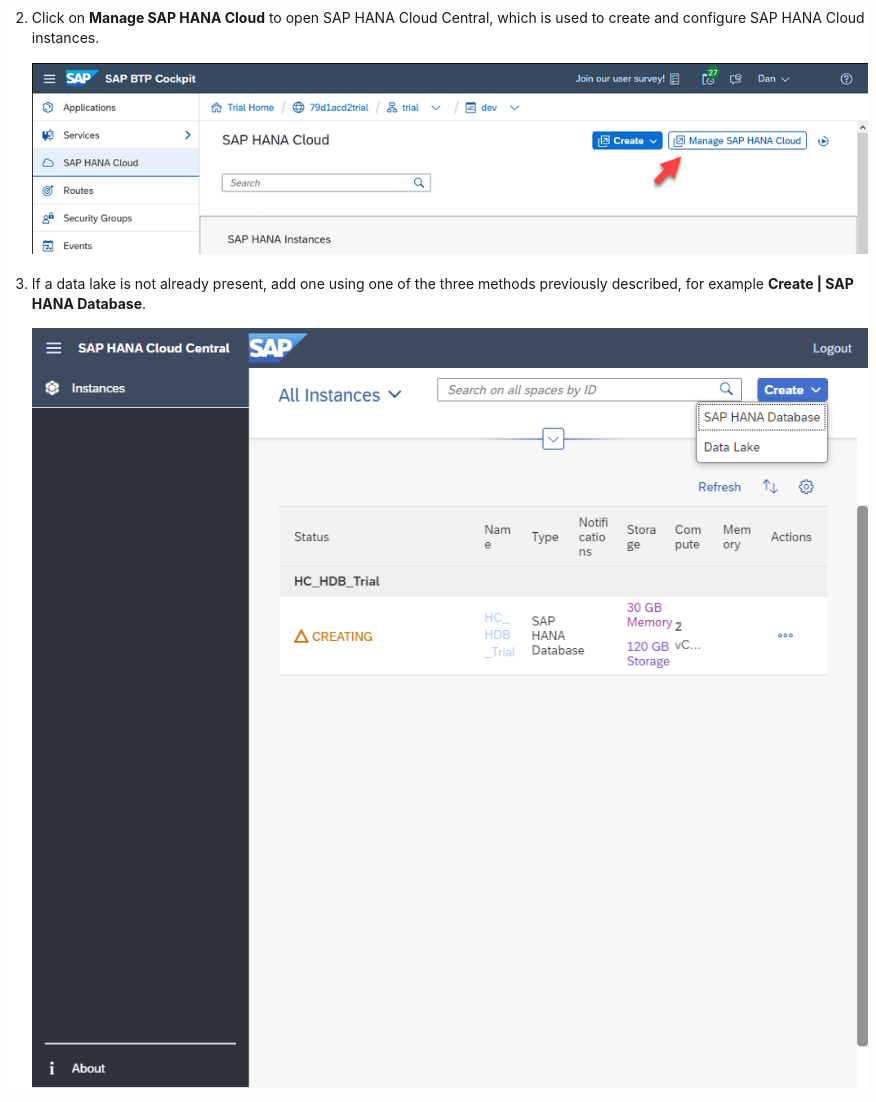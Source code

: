 2. Click on **Manage SAP HANA Cloud** to open SAP HANA Cloud Central, which is used to create and configure SAP HANA Cloud instances.

    ![SAP BTP Cockpit](BTP-cockpit2.png)

3. If a data lake is not already present, add one using one of the three methods previously described, for example **Create | SAP HANA Database**.

    ![Create a HANA database](create-hana-db.png)
